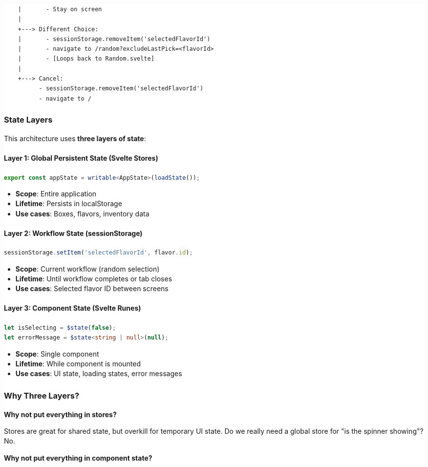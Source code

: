 ```
    |       - Stay on screen
    |
    +---> Different Choice:
    |       - sessionStorage.removeItem('selectedFlavorId')
    |       - navigate to /random?excludeLastPick=<flavorId>
    |       - [Loops back to Random.svelte]
    |
    +---> Cancel:
          - sessionStorage.removeItem('selectedFlavorId')
          - navigate to /
```

### State Layers

This architecture uses **three layers of state**:

#### Layer 1: Global Persistent State (Svelte Stores)

```typescript
export const appState = writable<AppState>(loadState());
```

- **Scope**: Entire application
- **Lifetime**: Persists in localStorage
- **Use cases**: Boxes, flavors, inventory data

#### Layer 2: Workflow State (sessionStorage)

```typescript
sessionStorage.setItem('selectedFlavorId', flavor.id);
```

- **Scope**: Current workflow (random selection)
- **Lifetime**: Until workflow completes or tab closes
- **Use cases**: Selected flavor ID between screens

#### Layer 3: Component State (Svelte Runes)

```typescript
let isSelecting = $state(false);
let errorMessage = $state<string | null>(null);
```

- **Scope**: Single component
- **Lifetime**: While component is mounted
- **Use cases**: UI state, loading states, error messages

### Why Three Layers?

**Why not put everything in stores?**

Stores are great for shared state, but overkill for temporary UI state. Do we really need a global store for "is the spinner showing"? No.

**Why not put everything in component state?**
